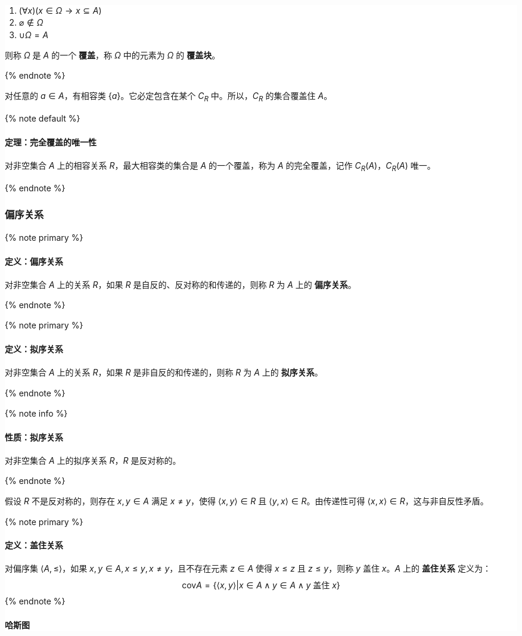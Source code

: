 1. $(\forall x)(x \in \Omega \to x \subseteq A)$
2. $\varnothing \notin \Omega$
3. $\cup\Omega = A$

则称 $\Omega$ 是 $A$ 的一个 **覆盖**，称 $\Omega$ 中的元素为 $\Omega$ 的 **覆盖块**。

{% endnote %}

对任意的 $a \in A$，有相容类 $\{a\}$。它必定包含在某个 $C_R$ 中。所以，$C_R$ 的集合覆盖住 $A$。

{% note default %}

#### 定理：完全覆盖的唯一性

对非空集合 $A$ 上的相容关系 $R$，最大相容类的集合是 $A$ 的一个覆盖，称为 $A$ 的完全覆盖，记作 $C_R(A)$，$C_R(A)$ 唯一。

{% endnote %}

### 偏序关系

{% note primary %}

#### 定义：偏序关系

对非空集合 $A$ 上的关系 $R$，如果 $R$ 是自反的、反对称的和传递的，则称 $R$ 为 $A$ 上的 **偏序关系**。

{% endnote %}

{% note primary %}

#### 定义：拟序关系

对非空集合 $A$ 上的关系 $R$，如果 $R$ 是非自反的和传递的，则称 $R$ 为 $A$ 上的 **拟序关系**。

{% endnote %}

{% note info %}

#### 性质：拟序关系

对非空集合 $A$ 上的拟序关系 $R$，$R$ 是反对称的。

{% endnote %}

假设 $R$ 不是反对称的，则存在 $x, y \in A$ 满足 $x \neq y$，使得 $\left<x, y\right> \in R$ 且 $\left<y, x\right> \in R$。由传递性可得 $\left<x, x\right> \in R$，这与非自反性矛盾。

{% note primary %}

#### 定义：盖住关系

对偏序集 $\left<A, \le\right>$，如果 $x, y \in A, x \le y, x \neq y$，且不存在元素 $z \in A$ 使得 $x \le z$ 且 $z \le y$，则称 $y$ 盖住 $x$。$A$ 上的 **盖住关系** 定义为：
$$
\text{cov}A = \{\left<x, y\right> | x \in A \land y \in A \land y \text{ 盖住 }x\}
$$
{% endnote %}

#### 哈斯图
